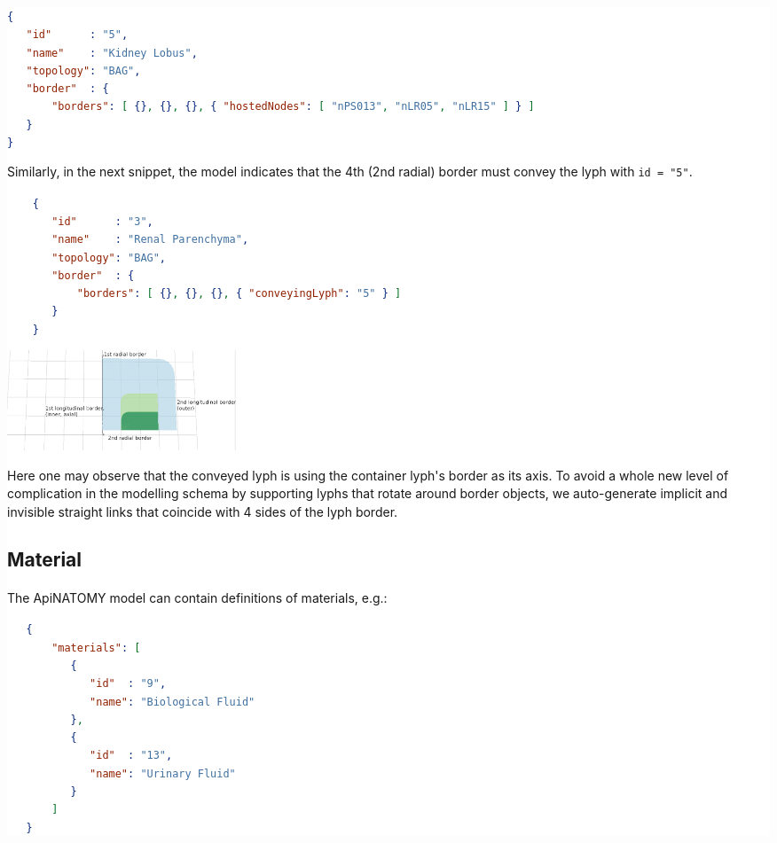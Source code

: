  ```json
 {
    "id"      : "5",
    "name"    : "Kidney Lobus",
    "topology": "BAG",
    "border"  : {
        "borders": [ {}, {}, {}, { "hostedNodes": [ "nPS013", "nLR05", "nLR15" ] } ]
    }
 }
  ```

 Similarly, in the next snippet, the model indicates that the 4th (2nd radial) border must convey the lyph with `id = "5"`.
 
 ```json
     {
        "id"      : "3",
        "name"    : "Renal Parenchyma",
        "topology": "BAG",
        "border"  : {
            "borders": [ {}, {}, {}, { "conveyingLyph": "5" } ]
        }
     }
  ```
 <img src="asset/lyphOnBorder.png" width="30%" alt = "Lyph on border"> 
 
 Here one may observe that the conveyed lyph is using the container lyph's border as its axis. To avoid a whole new level of complication in the modelling schema by supporting lyphs that rotate around border objects, we auto-generate implicit and invisible straight links that coincide with 4 sides of the lyph border.
      
## Material
 The ApiNATOMY model can contain definitions of materials, e.g.:
 ```json
    {
        "materials": [
           {
              "id"  : "9",
              "name": "Biological Fluid"
           },
           {
              "id"  : "13",
              "name": "Urinary Fluid"
           }
        ]
    }
 ```